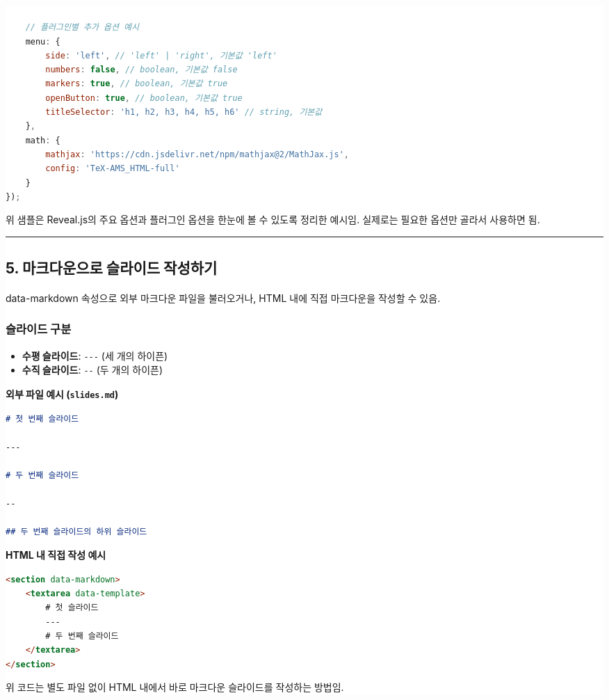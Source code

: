 ```js

    // 플러그인별 추가 옵션 예시
    menu: {
        side: 'left', // 'left' | 'right', 기본값 'left'
        numbers: false, // boolean, 기본값 false
        markers: true, // boolean, 기본값 true
        openButton: true, // boolean, 기본값 true
        titleSelector: 'h1, h2, h3, h4, h5, h6' // string, 기본값
    },
    math: {
        mathjax: 'https://cdn.jsdelivr.net/npm/mathjax@2/MathJax.js',
        config: 'TeX-AMS_HTML-full'
    }
});
```

위 샘플은 Reveal.js의 주요 옵션과 플러그인 옵션을 한눈에 볼 수 있도록 정리한 예시임. 실제로는 필요한 옵션만 골라서 사용하면 됨.

---

## 5. 마크다운으로 슬라이드 작성하기

data-markdown 속성으로 외부 마크다운 파일을 불러오거나, HTML 내에 직접 마크다운을 작성할 수 있음.

### 슬라이드 구분

* **수평 슬라이드**: `---` (세 개의 하이픈)
* **수직 슬라이드**: `--` (두 개의 하이픈)

**외부 파일 예시 (`slides.md`)**

```markdown
# 첫 번째 슬라이드

---

# 두 번째 슬라이드

--

## 두 번째 슬라이드의 하위 슬라이드
```

**HTML 내 직접 작성 예시**

```html
<section data-markdown>
    <textarea data-template>
        # 첫 슬라이드
        ---
        # 두 번째 슬라이드
    </textarea>
</section>
```
위 코드는 별도 파일 없이 HTML 내에서 바로 마크다운 슬라이드를 작성하는 방법임.
